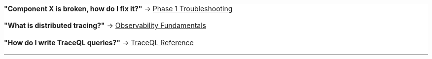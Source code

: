 **"Component X is broken, how do I fix it?"**
→ [Phase 1 Troubleshooting](phase-1-docker-compose/troubleshooting/)

**"What is distributed tracing?"**
→ [Observability Fundamentals](cross-cutting/observability-fundamentals.md)

**"How do I write TraceQL queries?"**
→ [TraceQL Reference](cross-cutting/traceql-reference.md)

---
